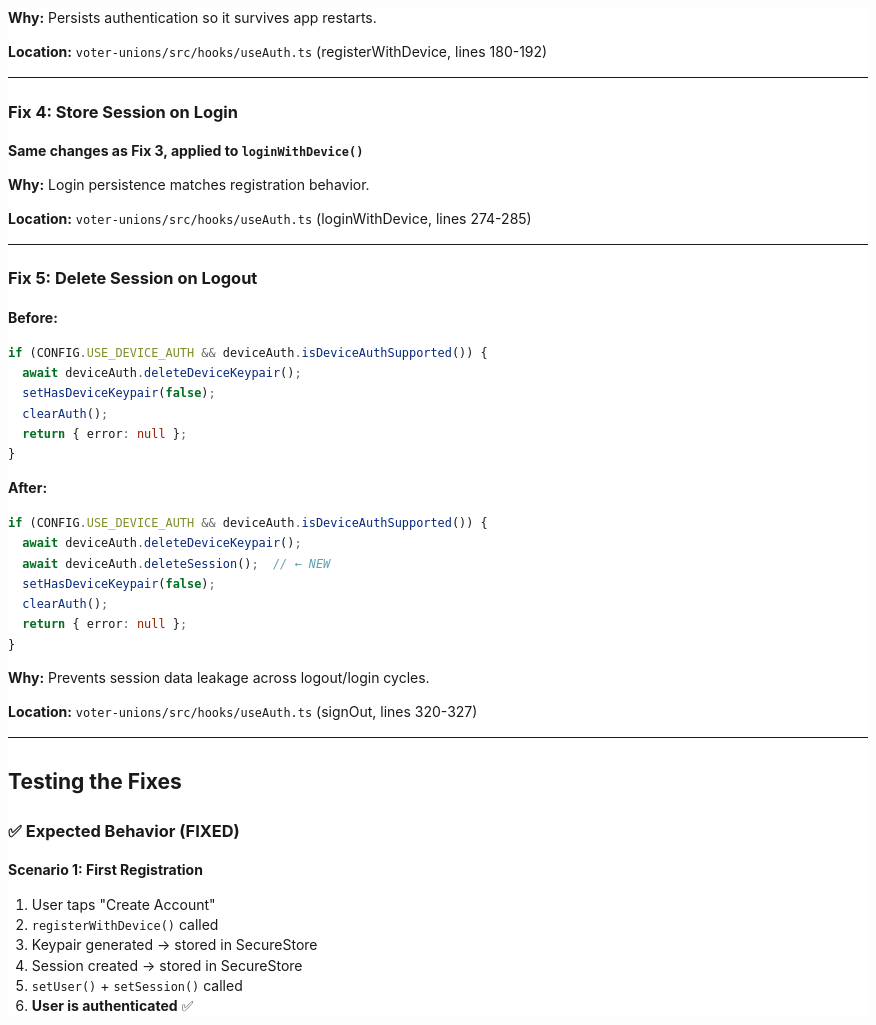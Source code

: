 **Why:** Persists authentication so it survives app restarts.

**Location:** `voter-unions/src/hooks/useAuth.ts` (registerWithDevice, lines 180-192)

---

### Fix 4: Store Session on Login

**Same changes as Fix 3, applied to `loginWithDevice()`**

**Why:** Login persistence matches registration behavior.

**Location:** `voter-unions/src/hooks/useAuth.ts` (loginWithDevice, lines 274-285)

---

### Fix 5: Delete Session on Logout

**Before:**
```typescript
if (CONFIG.USE_DEVICE_AUTH && deviceAuth.isDeviceAuthSupported()) {
  await deviceAuth.deleteDeviceKeypair();
  setHasDeviceKeypair(false);
  clearAuth();
  return { error: null };
}
```

**After:**
```typescript
if (CONFIG.USE_DEVICE_AUTH && deviceAuth.isDeviceAuthSupported()) {
  await deviceAuth.deleteDeviceKeypair();
  await deviceAuth.deleteSession();  // ← NEW
  setHasDeviceKeypair(false);
  clearAuth();
  return { error: null };
}
```

**Why:** Prevents session data leakage across logout/login cycles.

**Location:** `voter-unions/src/hooks/useAuth.ts` (signOut, lines 320-327)

---

## Testing the Fixes

### ✅ Expected Behavior (FIXED)

**Scenario 1: First Registration**
1. User taps "Create Account"
2. `registerWithDevice()` called
3. Keypair generated → stored in SecureStore
4. Session created → stored in SecureStore
5. `setUser()` + `setSession()` called
6. **User is authenticated** ✅
